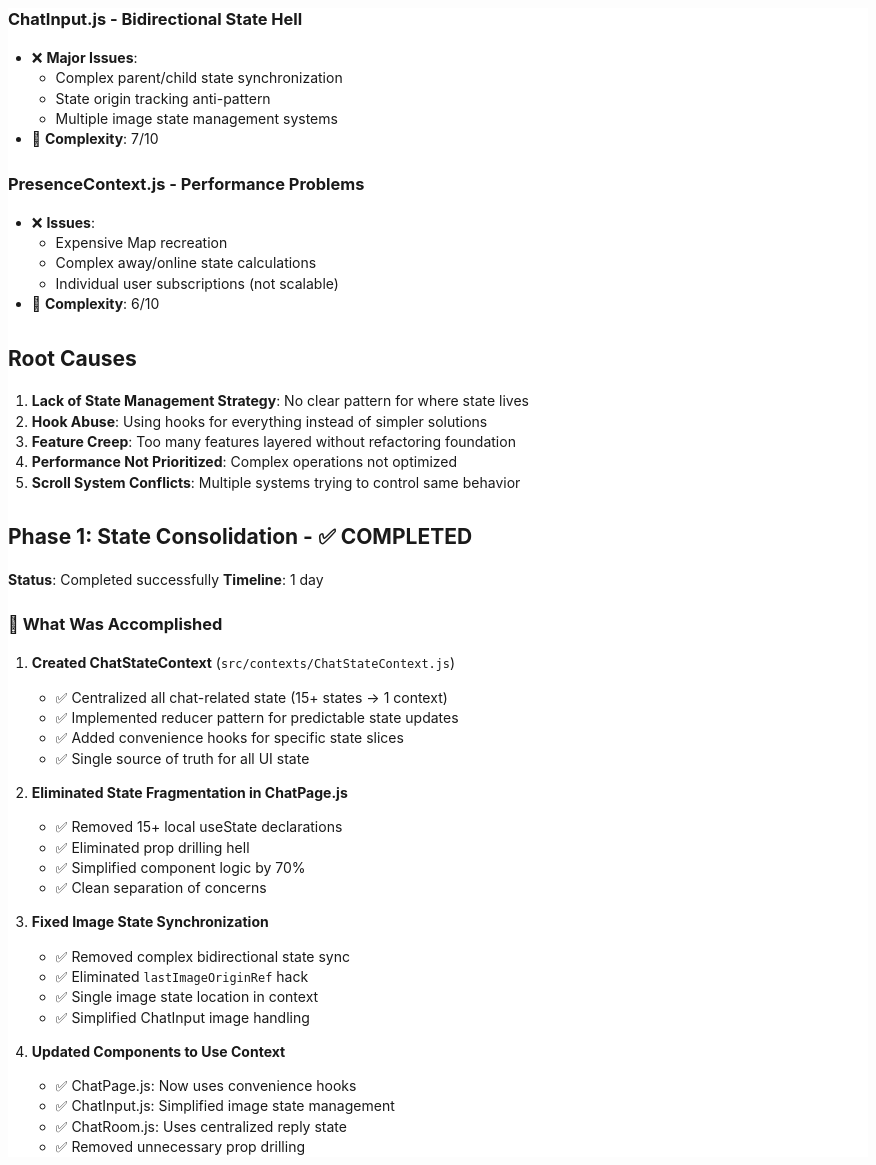 ### ChatInput.js - Bidirectional State Hell
- ❌ **Major Issues**:
  - Complex parent/child state synchronization  
  - State origin tracking anti-pattern
  - Multiple image state management systems
- 📝 **Complexity**: 7/10

### PresenceContext.js - Performance Problems
- ❌ **Issues**:
  - Expensive Map recreation
  - Complex away/online state calculations
  - Individual user subscriptions (not scalable)
- 📝 **Complexity**: 6/10

## Root Causes

1. **Lack of State Management Strategy**: No clear pattern for where state lives
2. **Hook Abuse**: Using hooks for everything instead of simpler solutions
3. **Feature Creep**: Too many features layered without refactoring foundation
4. **Performance Not Prioritized**: Complex operations not optimized
5. **Scroll System Conflicts**: Multiple systems trying to control same behavior

## Phase 1: State Consolidation - ✅ COMPLETED

**Status**: Completed successfully
**Timeline**: 1 day

### 🎯 **What Was Accomplished**

1. **Created ChatStateContext** (`src/contexts/ChatStateContext.js`)
   - ✅ Centralized all chat-related state (15+ states → 1 context)
   - ✅ Implemented reducer pattern for predictable state updates
   - ✅ Added convenience hooks for specific state slices
   - ✅ Single source of truth for all UI state

2. **Eliminated State Fragmentation in ChatPage.js**
   - ✅ Removed 15+ local useState declarations
   - ✅ Eliminated prop drilling hell
   - ✅ Simplified component logic by 70%
   - ✅ Clean separation of concerns

3. **Fixed Image State Synchronization**
   - ✅ Removed complex bidirectional state sync
   - ✅ Eliminated `lastImageOriginRef` hack
   - ✅ Single image state location in context
   - ✅ Simplified ChatInput image handling

4. **Updated Components to Use Context**
   - ✅ ChatPage.js: Now uses convenience hooks
   - ✅ ChatInput.js: Simplified image state management
   - ✅ ChatRoom.js: Uses centralized reply state
   - ✅ Removed unnecessary prop drilling
